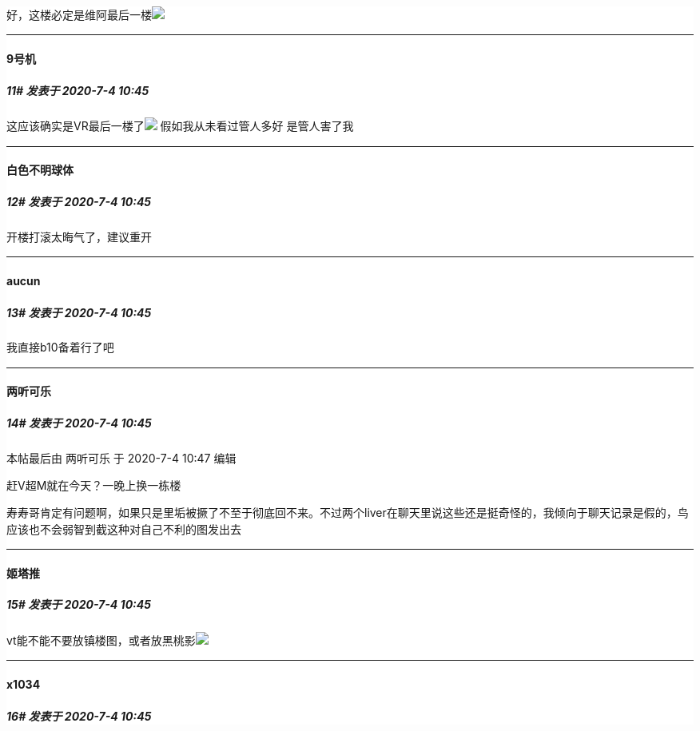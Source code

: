 
好，这楼必定是维阿最后一楼<img src="https://static.saraba1st.com/image/smiley/face2017/037.png" referrerpolicy="no-referrer">


-----

####  9号机  
##### 11#       发表于 2020-7-4 10:45


这应该确实是VR最后一楼了<img src="https://static.saraba1st.com/image/smiley/face2017/139.png" referrerpolicy="no-referrer"> 假如我从未看过管人多好 是管人害了我


-----

####  白色不明球体  
##### 12#       发表于 2020-7-4 10:45


开楼打滚太晦气了，建议重开


-----

####  aucun  
##### 13#       发表于 2020-7-4 10:45


我直接b10备着行了吧


-----

####  两听可乐  
##### 14#       发表于 2020-7-4 10:45


 本帖最后由 两听可乐 于 2020-7-4 10:47 编辑 

赶V超M就在今天？一晚上换一栋楼

寿寿哥肯定有问题啊，如果只是里垢被撅了不至于彻底回不来。不过两个liver在聊天里说这些还是挺奇怪的，我倾向于聊天记录是假的，鸟应该也不会弱智到截这种对自己不利的图发出去


-----

####  姬塔推  
##### 15#       发表于 2020-7-4 10:45


vt能不能不要放镇楼图，或者放黑桃影<img src="https://static.saraba1st.com/image/smiley/face2017/001.png" referrerpolicy="no-referrer">


-----

####  x1034  
##### 16#       发表于 2020-7-4 10:45
